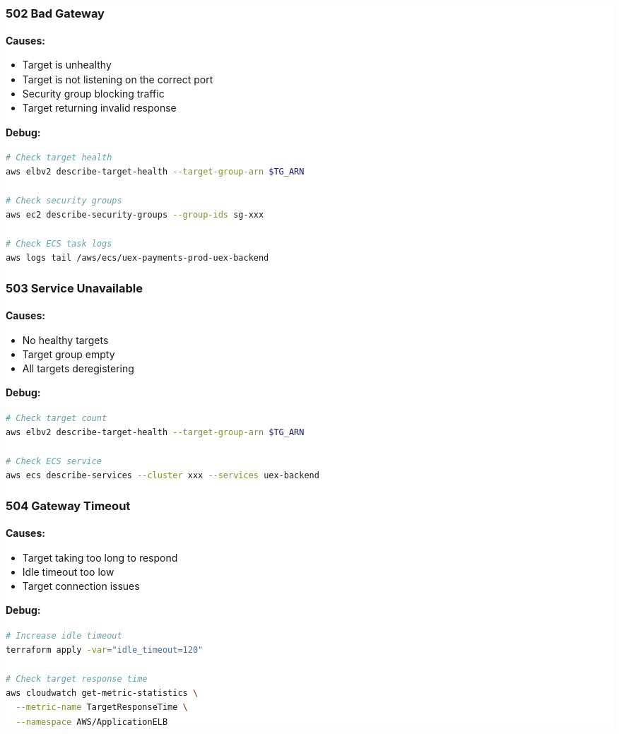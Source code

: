 ### 502 Bad Gateway

**Causes:**
- Target is unhealthy
- Target is not listening on the correct port
- Security group blocking traffic
- Target returning invalid response

**Debug:**
```bash
# Check target health
aws elbv2 describe-target-health --target-group-arn $TG_ARN

# Check security groups
aws ec2 describe-security-groups --group-ids sg-xxx

# Check ECS task logs
aws logs tail /aws/ecs/uex-payments-prod-uex-backend
```

### 503 Service Unavailable

**Causes:**
- No healthy targets
- Target group empty
- All targets deregistering

**Debug:**
```bash
# Check target count
aws elbv2 describe-target-health --target-group-arn $TG_ARN

# Check ECS service
aws ecs describe-services --cluster xxx --services uex-backend
```

### 504 Gateway Timeout

**Causes:**
- Target taking too long to respond
- Idle timeout too low
- Target connection issues

**Debug:**
```bash
# Increase idle timeout
terraform apply -var="idle_timeout=120"

# Check target response time
aws cloudwatch get-metric-statistics \
  --metric-name TargetResponseTime \
  --namespace AWS/ApplicationELB
```
